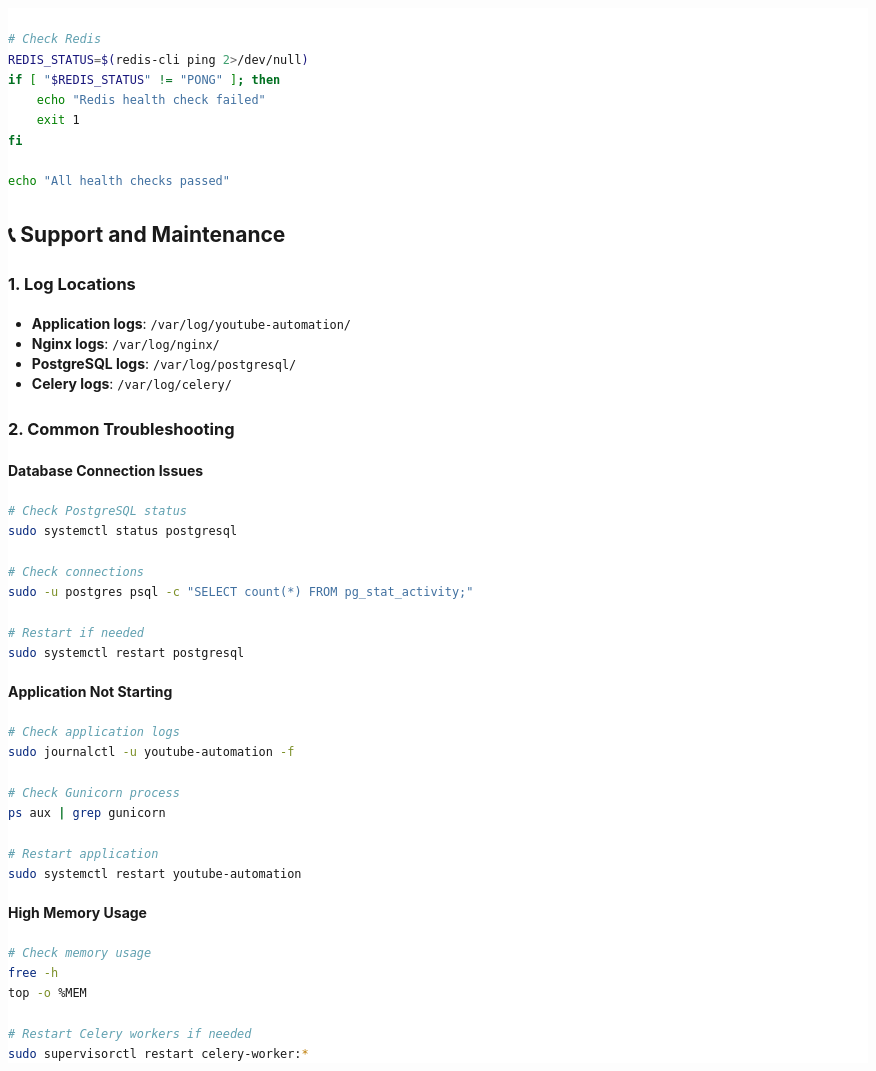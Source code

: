 ```bash

# Check Redis
REDIS_STATUS=$(redis-cli ping 2>/dev/null)
if [ "$REDIS_STATUS" != "PONG" ]; then
    echo "Redis health check failed"
    exit 1
fi

echo "All health checks passed"
```

## 📞 Support and Maintenance

### 1. Log Locations

- **Application logs**: `/var/log/youtube-automation/`
- **Nginx logs**: `/var/log/nginx/`
- **PostgreSQL logs**: `/var/log/postgresql/`
- **Celery logs**: `/var/log/celery/`

### 2. Common Troubleshooting

#### Database Connection Issues
```bash
# Check PostgreSQL status
sudo systemctl status postgresql

# Check connections
sudo -u postgres psql -c "SELECT count(*) FROM pg_stat_activity;"

# Restart if needed
sudo systemctl restart postgresql
```

#### Application Not Starting
```bash
# Check application logs
sudo journalctl -u youtube-automation -f

# Check Gunicorn process
ps aux | grep gunicorn

# Restart application
sudo systemctl restart youtube-automation
```

#### High Memory Usage
```bash
# Check memory usage
free -h
top -o %MEM

# Restart Celery workers if needed
sudo supervisorctl restart celery-worker:*
```
